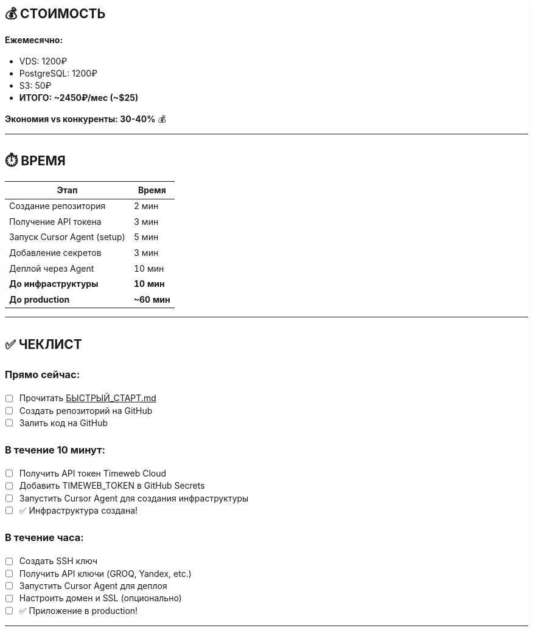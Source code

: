 
## 💰 СТОИМОСТЬ

**Ежемесячно:**
- VDS: 1200₽
- PostgreSQL: 1200₽
- S3: 50₽
- **ИТОГО: ~2450₽/мес (~$25)**

**Экономия vs конкуренты: 30-40%** 💰

---

## ⏱️ ВРЕМЯ

| Этап | Время |
|------|-------|
| Создание репозитория | 2 мин |
| Получение API токена | 3 мин |
| Запуск Cursor Agent (setup) | 5 мин |
| Добавление секретов | 3 мин |
| Деплой через Agent | 10 мин |
| **До инфраструктуры** | **10 мин** |
| **До production** | **~60 мин** |

---

## ✅ ЧЕКЛИСТ

### Прямо сейчас:
- [ ] Прочитать [БЫСТРЫЙ_СТАРТ.md](./БЫСТРЫЙ_СТАРТ.md)
- [ ] Создать репозиторий на GitHub
- [ ] Залить код на GitHub

### В течение 10 минут:
- [ ] Получить API токен Timeweb Cloud
- [ ] Добавить TIMEWEB_TOKEN в GitHub Secrets
- [ ] Запустить Cursor Agent для создания инфраструктуры
- [ ] ✅ Инфраструктура создана!

### В течение часа:
- [ ] Создать SSH ключ
- [ ] Получить API ключи (GROQ, Yandex, etc.)
- [ ] Запустить Cursor Agent для деплоя
- [ ] Настроить домен и SSL (опционально)
- [ ] ✅ Приложение в production!

---